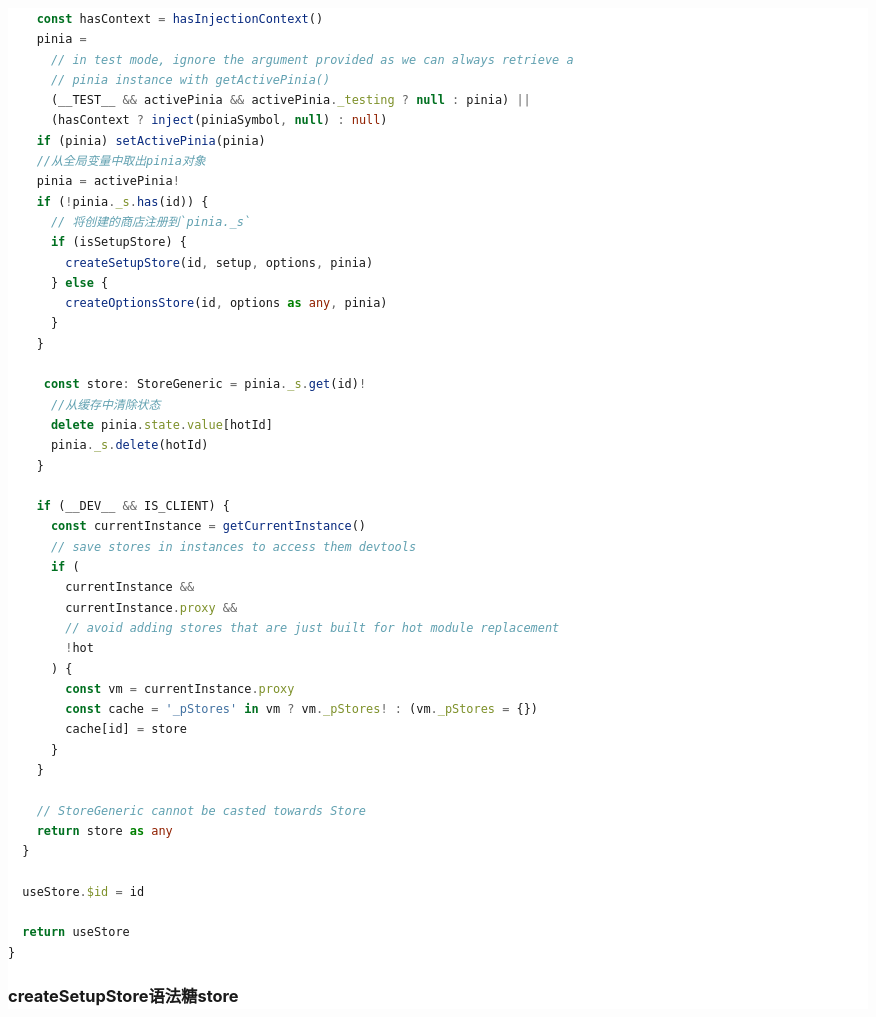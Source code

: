 ~~~ts
    const hasContext = hasInjectionContext()
    pinia =
      // in test mode, ignore the argument provided as we can always retrieve a
      // pinia instance with getActivePinia()
      (__TEST__ && activePinia && activePinia._testing ? null : pinia) ||
      (hasContext ? inject(piniaSymbol, null) : null)
    if (pinia) setActivePinia(pinia)
	//从全局变量中取出pinia对象
    pinia = activePinia!
    if (!pinia._s.has(id)) {
      // 将创建的商店注册到`pinia._s`
      if (isSetupStore) {
        createSetupStore(id, setup, options, pinia)
      } else {
        createOptionsStore(id, options as any, pinia)
      }
    }

     const store: StoreGeneric = pinia._s.get(id)!
      //从缓存中清除状态
      delete pinia.state.value[hotId]
      pinia._s.delete(hotId)
    }

    if (__DEV__ && IS_CLIENT) {
      const currentInstance = getCurrentInstance()
      // save stores in instances to access them devtools
      if (
        currentInstance &&
        currentInstance.proxy &&
        // avoid adding stores that are just built for hot module replacement
        !hot
      ) {
        const vm = currentInstance.proxy
        const cache = '_pStores' in vm ? vm._pStores! : (vm._pStores = {})
        cache[id] = store
      }
    }

    // StoreGeneric cannot be casted towards Store
    return store as any
  }

  useStore.$id = id

  return useStore
}
~~~



### createSetupStore语法糖store
